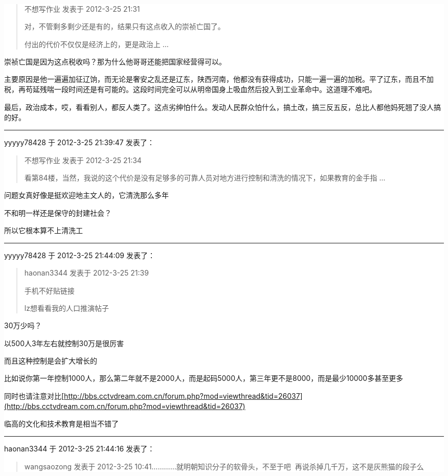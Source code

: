 > 不想写作业 发表于 2012-3-25 21:31
> 
> 对，不管剩多剩少还是有的，结果只有这点收入的崇祯亡国了。
> 
> 付出的代价不仅仅是经济上的，更是政治上 ...



崇祯亡国是因为这点税收吗？那为什么他哥哥还能把国家经营得可以。

主要原因是他一遍遍加征辽饷，而无论是奢安之乱还是辽东，陕西河南，他都没有获得成功，只能一遍一遍的加税。平了辽东，而且不加税，再苟延残喘一段时间还是有可能的。这段时间完全可以从明帝国身上吸血然后投入到工业革命中。这道理不难吧。

最后，政治成本，哎，看看别人，都反人类了。这点劣绅怕什么。发动人民群众怕什么，搞土改，搞三反五反，总比人都他妈死翘了没人搞的好。

---------

yyyyy78428 于 2012-3-25 21:39:47 发表了：

> 不想写作业 发表于 2012-3-25 21:34
> 
> 看第84楼，当然，我说的这个代价是没有足够多的可靠人员对地方进行控制和清洗的情况下，如果教育的金手指 ...



问题女真好像是挺欢迎地主文人的，它清洗那么多年

不和明一样还是保守的封建社会？

所以它根本算不上清洗工

---------

yyyyy78428 于 2012-3-25 21:44:09 发表了：

> haonan3344 发表于 2012-3-25 21:39
> 
> 手机不好贴链接
> 
> lz想看看我的人口推演帖子



30万少吗？

以500人3年左右就控制30万是很厉害

而且这种控制是会扩大增长的

比如说你第一年控制1000人，那么第二年就不是2000人，而是起码5000人，第三年更不是8000，而是最少10000多甚至更多

同时也请注意对比[http://bbs.cctvdream.com.cn/forum.php?mod=viewthread&tid=26037](http://bbs.cctvdream.com.cn/forum.php?mod=viewthread&tid=26037)

临高的文化和技术教育是相当不错了

---------

haonan3344 于 2012-3-25 21:44:16 发表了：

> wangsaozong 发表于 2012-3-25 10:41…………就明朝知识分子的软骨头，不至于吧  再说杀掉几千万，这不是灰熊猫的段子么


